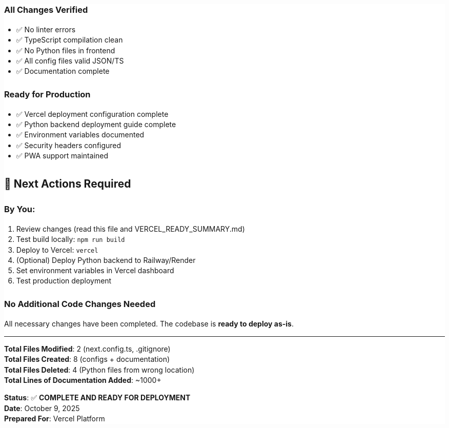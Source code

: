 ### All Changes Verified
- ✅ No linter errors
- ✅ TypeScript compilation clean
- ✅ No Python files in frontend
- ✅ All config files valid JSON/TS
- ✅ Documentation complete

### Ready for Production
- ✅ Vercel deployment configuration complete
- ✅ Python backend deployment guide complete
- ✅ Environment variables documented
- ✅ Security headers configured
- ✅ PWA support maintained

## 🚀 Next Actions Required

### By You:
1. Review changes (read this file and VERCEL_READY_SUMMARY.md)
2. Test build locally: `npm run build`
3. Deploy to Vercel: `vercel`
4. (Optional) Deploy Python backend to Railway/Render
5. Set environment variables in Vercel dashboard
6. Test production deployment

### No Additional Code Changes Needed
All necessary changes have been completed. The codebase is **ready to deploy as-is**.

---

**Total Files Modified**: 2 (next.config.ts, .gitignore)  
**Total Files Created**: 8 (configs + documentation)  
**Total Files Deleted**: 4 (Python files from wrong location)  
**Total Lines of Documentation Added**: ~1000+  

**Status**: ✅ **COMPLETE AND READY FOR DEPLOYMENT**  
**Date**: October 9, 2025  
**Prepared For**: Vercel Platform  


